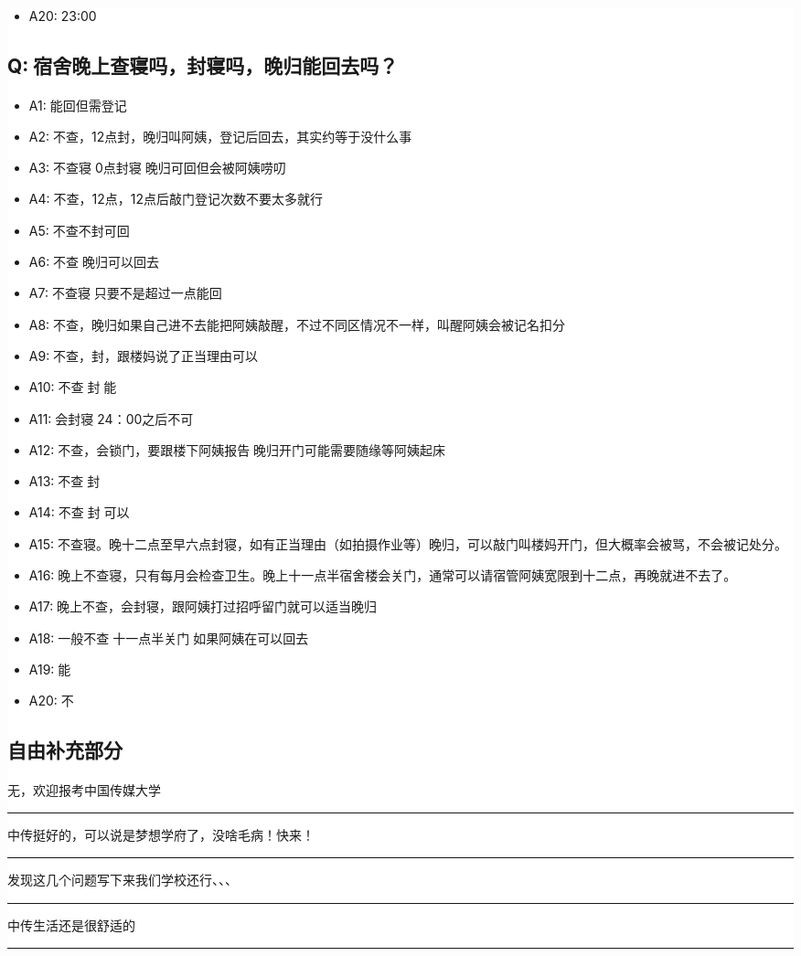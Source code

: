 - A20: 23:00

## Q: 宿舍晚上查寝吗，封寝吗，晚归能回去吗？

- A1: 能回但需登记

- A2: 不查，12点封，晚归叫阿姨，登记后回去，其实约等于没什么事

- A3: 不查寝 0点封寝 晚归可回但会被阿姨唠叨

- A4: 不查，12点，12点后敲门登记次数不要太多就行

- A5: 不查不封可回

- A6: 不查 晚归可以回去

- A7: 不查寝 只要不是超过一点能回

- A8: 不查，晚归如果自己进不去能把阿姨敲醒，不过不同区情况不一样，叫醒阿姨会被记名扣分

- A9: 不查，封，跟楼妈说了正当理由可以

- A10: 不查 封 能

- A11: 会封寝 24：00之后不可

- A12: 不查，会锁门，要跟楼下阿姨报告 晚归开门可能需要随缘等阿姨起床

- A13: 不查 封

- A14: 不查 封 可以

- A15: 不查寝。晚十二点至早六点封寝，如有正当理由（如拍摄作业等）晚归，可以敲门叫楼妈开门，但大概率会被骂，不会被记处分。

- A16: 晚上不查寝，只有每月会检查卫生。晚上十一点半宿舍楼会关门，通常可以请宿管阿姨宽限到十二点，再晚就进不去了。

- A17: 晚上不查，会封寝，跟阿姨打过招呼留门就可以适当晚归

- A18: 一般不查 十一点半关门 如果阿姨在可以回去

- A19: 能

- A20: 不

## 自由补充部分

无，欢迎报考中国传媒大学

***

中传挺好的，可以说是梦想学府了，没啥毛病！快来！

***

发现这几个问题写下来我们学校还行、、、

***

中传生活还是很舒适的

***
